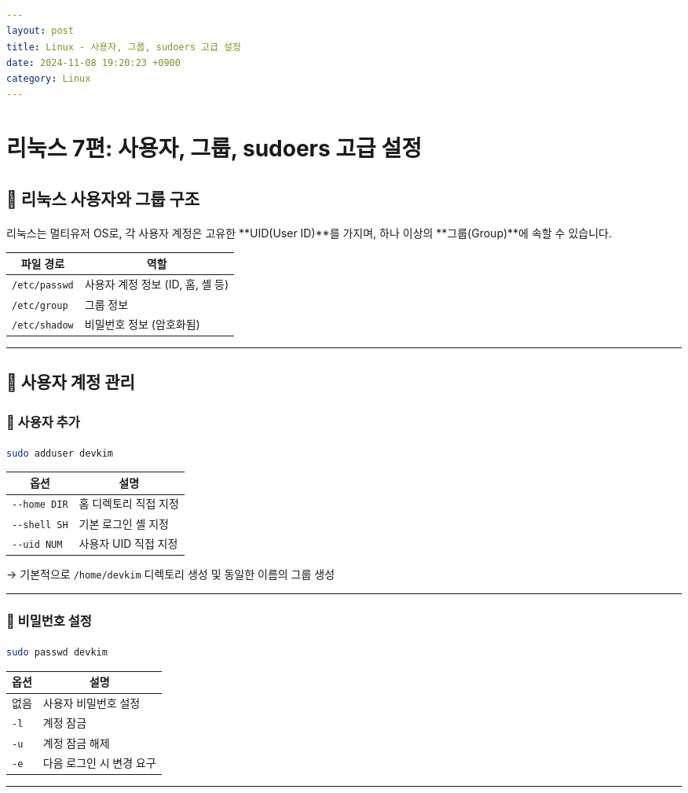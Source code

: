 ```yaml
---
layout: post
title: Linux - 사용자, 그룹, sudoers 고급 설정
date: 2024-11-08 19:20:23 +0900
category: Linux
---
```

# 리눅스 7편: 사용자, 그룹, sudoers 고급 설정

## 👤 리눅스 사용자와 그룹 구조

리눅스는 멀티유저 OS로, 각 사용자 계정은 고유한 **UID(User ID)**를 가지며, 하나 이상의 **그룹(Group)**에 속할 수 있습니다.

| 파일 경로         | 역할                            |
|-------------------|---------------------------------|
| `/etc/passwd`     | 사용자 계정 정보 (ID, 홈, 셸 등) |
| `/etc/group`      | 그룹 정보                        |
| `/etc/shadow`     | 비밀번호 정보 (암호화됨)        |

---

## 🧑 사용자 계정 관리

### 🔧 사용자 추가
```bash
sudo adduser devkim
```

| 옵션        | 설명                     |
|-------------|--------------------------|
| `--home DIR`| 홈 디렉토리 직접 지정    |
| `--shell SH`| 기본 로그인 셸 지정      |
| `--uid NUM` | 사용자 UID 직접 지정     |

→ 기본적으로 `/home/devkim` 디렉토리 생성 및 동일한 이름의 그룹 생성

---

### 🔑 비밀번호 설정
```bash
sudo passwd devkim
```

| 옵션 | 설명                   |
|------|------------------------|
| 없음 | 사용자 비밀번호 설정   |
| `-l` | 계정 잠금              |
| `-u` | 계정 잠금 해제         |
| `-e` | 다음 로그인 시 변경 요구 |

---